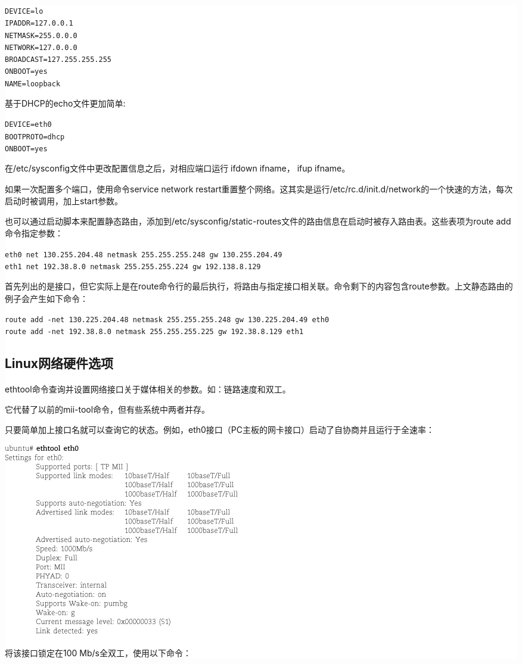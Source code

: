 	DEVICE=lo
	IPADDR=127.0.0.1
	NETMASK=255.0.0.0
	NETWORK=127.0.0.0
	BROADCAST=127.255.255.255
	ONBOOT=yes
	NAME=loopback

基于DHCP的echo文件更加简单:

	DEVICE=eth0
	BOOTPROTO=dhcp
	ONBOOT=yes

在/etc/sysconfig文件中更改配置信息之后，对相应端口运行 ifdown ifname， ifup ifname。

如果一次配置多个端口，使用命令service network restart重置整个网络。这其实是运行/etc/rc.d/init.d/network的一个快速的方法，每次启动时被调用，加上start参数。

也可以通过启动脚本来配置静态路由，添加到/etc/sysconfig/static-routes文件的路由信息在启动时被存入路由表。这些表项为route add命令指定参数：

	eth0 net 130.255.204.48 netmask 255.255.255.248 gw 130.255.204.49
	eth1 net 192.38.8.0 netmask 255.255.255.224 gw 192.138.8.129


首先列出的是接口，但它实际上是在route命令行的最后执行，将路由与指定接口相关联。命令剩下的内容包含route参数。上文静态路由的例子会产生如下命令：

	route add -net 130.225.204.48 netmask 255.255.255.248 gw 130.225.204.49 eth0
	route add -net 192.38.8.0 netmask 255.255.255.225 gw 192.38.8.129 eth1
	
## Linux网络硬件选项
ethtool命令查询并设置网络接口关于媒体相关的参数。如：链路速度和双工。

它代替了以前的mii-tool命令，但有些系统中两者并存。

只要简单加上接口名就可以查询它的状态。例如，eth0接口（PC主板的网卡接口）启动了自协商并且运行于全速率：

![](pics/bn009_6.jpg)

将该接口锁定在100 Mb/s全双工，使用以下命令：
